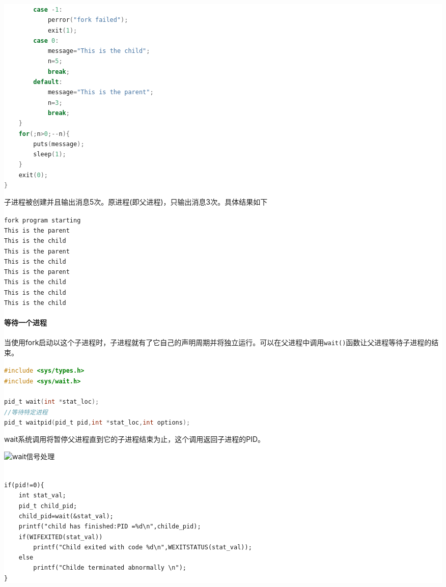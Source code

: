 ```c
        case -1:
            perror("fork failed");
            exit(1);
        case 0:
            message="This is the child";
            n=5;
            break;
        default:
            message="This is the parent";
            n=3;
            break;
    }
    for(;n>0;--n){
        puts(message);
        sleep(1);
    }
    exit(0);
}
```

子进程被创建并且输出消息5次。原进程(即父进程)，只输出消息3次。具体结果如下

```shell
fork program starting
This is the parent
This is the child
This is the parent
This is the child
This is the parent
This is the child
This is the child
This is the child
```

#### 等待一个进程

当使用fork启动以这个子进程时，子进程就有了它自己的声明周期并将独立运行。可以在父进程中调用`wait()`函数让父进程等待子进程的结束。

```c
#include <sys/types.h>
#include <sys/wait.h>

pid_t wait(int *stat_loc);
//等待特定进程
pid_t waitpid(pid_t pid,int *stat_loc,int options);
```

wait系统调用将暂停父进程直到它的子进程结束为止，这个调用返回子进程的PID。

![wait信号处理](https://wangpengcheng.github.io/img/2019-09-18-20-19-14.png)

```

if(pid!=0){
    int stat_val;
    pid_t child_pid;
    child_pid=wait(&stat_val);
    printf("child has finished:PID =%d\n",childe_pid);
    if(WIFEXITED(stat_val))
        printf("Child exited with code %d\n",WEXITSTATUS(stat_val));
    else
        printf("Childe terminated abnormally \n");
}
```
